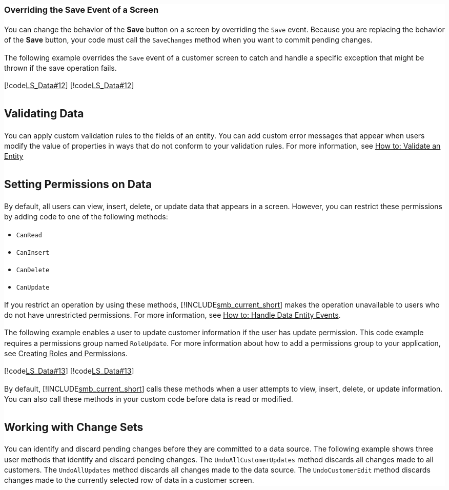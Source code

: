 ### Overriding the Save Event of a Screen  
 You can change the behavior of the **Save** button on a screen by overriding the `Save` event. Because you are replacing the behavior of the **Save** button, your code must call the `SaveChanges` method when you want to commit pending changes.  
  
 The following example overrides the `Save` event of a customer screen to catch and handle a specific exception that might be thrown if the save operation fails.  
  
 [!code[LS_Data#12](../VS_csharp/codesnippet/CSharp/performing-data-related-tasks-by-using-code_9.cs)]
[!code[LS_Data#12](../VS_csharp/codesnippet/VisualBasic/performing-data-related-tasks-by-using-code_9.vb)]  
  
##  <a name="ValidatingFields"></a> Validating Data  
 You can apply custom validation rules to the fields of an entity. You can add custom error messages that appear when users modify the value of properties in ways that do not conform to your validation rules. For more information, see [How to: Validate an Entity](../VS_csharp/how-to--validate-data-in-a-lightswitch-application.md)  
  
##  <a name="SettingPermissions"></a> Setting Permissions on Data  
 By default, all users can view, insert, delete, or update data that appears in a screen. However, you can restrict these permissions by adding code to one of the following methods:  
  
-   `CanRead`  
  
-   `CanInsert`  
  
-   `CanDelete`  
  
-   `CanUpdate`  
  
 If you restrict an operation by using these methods, [!INCLUDE[smb_current_short](../VS_csharp/includes/smb_current_short_md.md)] makes the operation unavailable to users who do not have unrestricted permissions. For more information, see [How to: Handle Data Entity Events](../VS_csharp/how-to--handle-data-events.md).  
  
 The following example enables a user to update customer information if the user has update permission. This code example requires a permissions group named `RoleUpdate`. For more information about how to add a permissions group to your application, see [Creating Roles and Permissions](../VS_csharp/enabling-authorization-and-creating-permissions-in-lightswitch.md).  
  
 [!code[LS_Data#13](../VS_csharp/codesnippet/CSharp/performing-data-related-tasks-by-using-code_10.cs)]
[!code[LS_Data#13](../VS_csharp/codesnippet/VisualBasic/performing-data-related-tasks-by-using-code_10.vb)]  
  
 By default, [!INCLUDE[smb_current_short](../VS_csharp/includes/smb_current_short_md.md)] calls these methods when a user attempts to view, insert, delete, or update information. You can also call these methods in your custom code before data is read or modified.  
  
##  <a name="WorkingWith"></a> Working with Change Sets  
 You can identify and discard pending changes before they are committed to a data source. The following example shows three user methods that identify and discard pending changes. The `UndoAllCustomerUpdates` method discards all changes made to all customers. The `UndoAllUpdates` method discards all changes made to the data source. The `UndoCustomerEdit` method discards changes made to the currently selected row of data in a customer screen.  
  